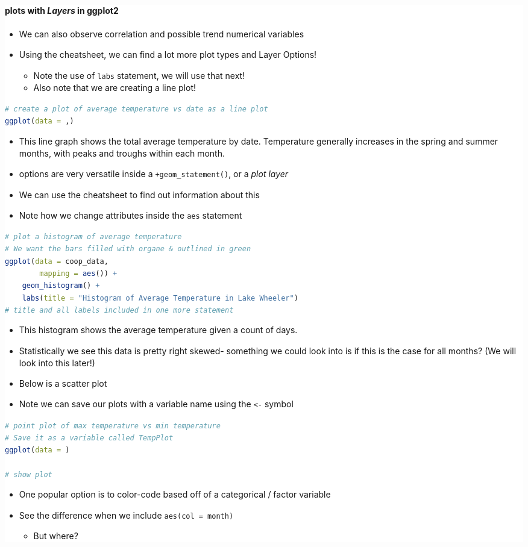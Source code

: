 #### plots with *Layers* in ggplot2

- We can also observe correlation and possible trend numerical variables

- Using the cheatsheet, we can find a lot more plot types and Layer Options!

  - Note the use of `labs` statement, we will use that next!
  - Also note that we are creating a line plot!
  


```R
# create a plot of average temperature vs date as a line plot
ggplot(data = ,)
```

- This line graph shows the total average temperature by date. Temperature generally increases in the spring and summer months, with peaks and troughs within each month.

- options are very versatile inside a `+geom_statement()`, or a *plot layer*

- We can use the cheatsheet to find out information about this 

- Note how we change attributes inside the `aes` statement


```R
# plot a histogram of average temperature
# We want the bars filled with organe & outlined in green 
ggplot(data = coop_data,
        mapping = aes()) + 
    geom_histogram() + 
    labs(title = "Histogram of Average Temperature in Lake Wheeler")
# title and all labels included in one more statement 
```

- This histogram shows the average temperature given a count of days. 

- Statistically we see this data is pretty right skewed- something we could look into is if this is the case for all months? (We will look into this later!)

- Below is a scatter plot

- Note we can save our plots with a variable name using the `<-` symbol 


```R
# point plot of max temperature vs min temperature
# Save it as a variable called TempPlot
ggplot(data = )

# show plot

```

- One popular option is to color-code based off of a categorical / factor variable 

- See the difference when we include `aes(col = month)`

    - But where? 

